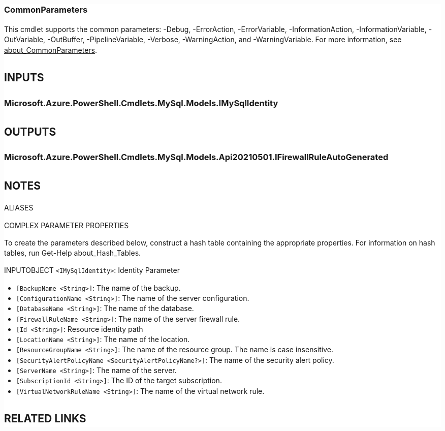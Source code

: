 ### CommonParameters
This cmdlet supports the common parameters: -Debug, -ErrorAction, -ErrorVariable, -InformationAction, -InformationVariable, -OutVariable, -OutBuffer, -PipelineVariable, -Verbose, -WarningAction, and -WarningVariable. For more information, see [about_CommonParameters](http://go.microsoft.com/fwlink/?LinkID=113216).

## INPUTS

### Microsoft.Azure.PowerShell.Cmdlets.MySql.Models.IMySqlIdentity

## OUTPUTS

### Microsoft.Azure.PowerShell.Cmdlets.MySql.Models.Api20210501.IFirewallRuleAutoGenerated

## NOTES

ALIASES

COMPLEX PARAMETER PROPERTIES

To create the parameters described below, construct a hash table containing the appropriate properties. For information on hash tables, run Get-Help about_Hash_Tables.


INPUTOBJECT `<IMySqlIdentity>`: Identity Parameter
  - `[BackupName <String>]`: The name of the backup.
  - `[ConfigurationName <String>]`: The name of the server configuration.
  - `[DatabaseName <String>]`: The name of the database.
  - `[FirewallRuleName <String>]`: The name of the server firewall rule.
  - `[Id <String>]`: Resource identity path
  - `[LocationName <String>]`: The name of the location.
  - `[ResourceGroupName <String>]`: The name of the resource group. The name is case insensitive.
  - `[SecurityAlertPolicyName <SecurityAlertPolicyName?>]`: The name of the security alert policy.
  - `[ServerName <String>]`: The name of the server.
  - `[SubscriptionId <String>]`: The ID of the target subscription.
  - `[VirtualNetworkRuleName <String>]`: The name of the virtual network rule.

## RELATED LINKS


